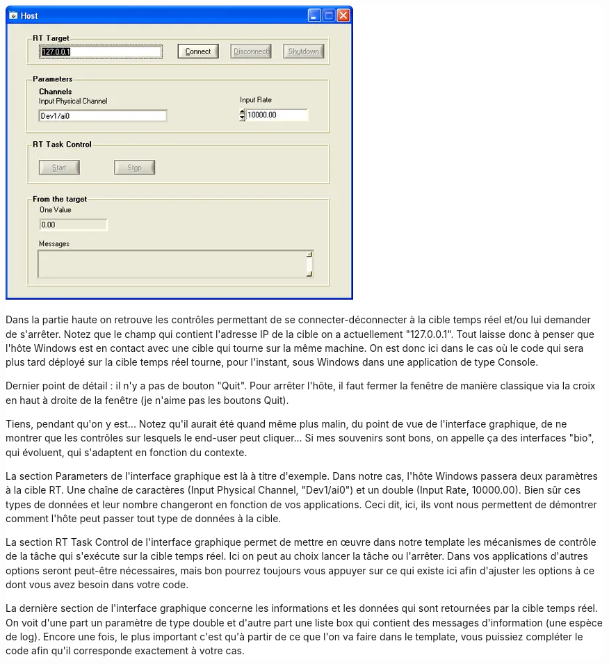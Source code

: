 <img src="./assets/hoteuir.webp" alt="" loading="lazy"/>
</div>


Dans la partie haute on retrouve les contrôles permettant de se connecter-déconnecter à la cible temps réel et/ou lui demander de s'arrêter. Notez que le champ qui contient l'adresse IP de la cible on a actuellement "127.0.0.1". Tout laisse donc à penser que l'hôte Windows est en contact avec une cible qui tourne sur la même machine. On est donc ici dans le cas où le code qui sera plus tard déployé sur la cible temps réel tourne, pour l'instant, sous Windows dans une application de type Console.

Dernier point de détail : il n'y a pas de bouton "Quit". Pour arrêter l'hôte, il faut fermer la fenêtre de manière classique via la croix en haut à droite de la fenêtre (je n'aime pas les boutons Quit).

Tiens, pendant qu'on y est... Notez qu'il aurait été quand même plus malin, du point de vue de l'interface graphique, de ne montrer que les contrôles sur lesquels le end-user peut cliquer... Si mes souvenirs sont bons, on appelle ça des interfaces "bio", qui évoluent, qui s'adaptent en fonction du contexte.

La section Parameters de l'interface graphique est là à titre d'exemple. Dans notre cas, l'hôte Windows passera deux paramètres à la cible RT. Une chaîne de caractères (Input Physical Channel, "Dev1/ai0") et un double (Input Rate, 10000.00). Bien sûr ces types de données et leur nombre changeront en fonction de vos applications. Ceci dit, ici, ils vont nous permettent de démontrer comment l'hôte peut passer tout type de données à la cible.

La section RT Task Control de l'interface graphique permet de mettre en œuvre dans notre template les mécanismes de contrôle de la tâche qui s'exécute sur la cible temps réel. Ici on peut au choix lancer la tâche ou l'arrêter. Dans vos applications d'autres options seront peut-être nécessaires, mais bon pourrez toujours vous appuyer sur ce qui existe ici afin d'ajuster les options à ce dont vous avez besoin dans votre code.

La dernière section de l'interface graphique concerne les informations et les données qui sont retournées par la cible temps réel. On voit d'une part un paramètre de type double et d'autre part une liste box qui contient des messages d'information (une espèce de log). Encore une fois, le plus important c'est qu'à partir de ce que l'on va faire dans le template, vous puissiez compléter le code afin qu'il corresponde exactement à votre cas.
